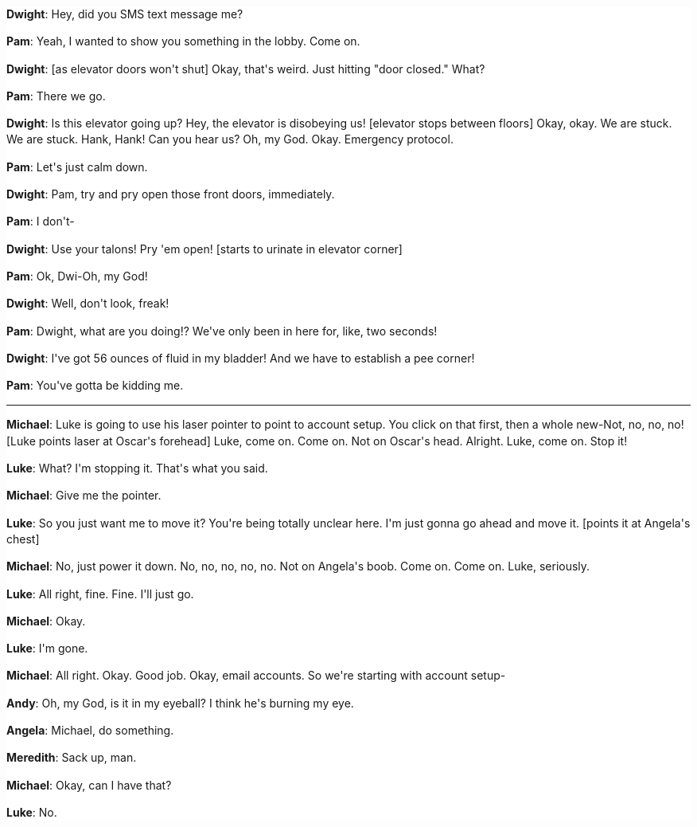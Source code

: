 **Dwight**: Hey, did you SMS text message me?  
  
**Pam**: Yeah, I wanted to show you something in the lobby. Come on.  
  
**Dwight**: \[as elevator doors won't shut\] Okay, that's weird. Just hitting "door closed." What?  
  
**Pam**: There we go.  
  
**Dwight**: Is this elevator going up? Hey, the elevator is disobeying us! \[elevator stops between floors\] Okay, okay. We are stuck. We are stuck. Hank, Hank! Can you hear us? Oh, my God. Okay. Emergency protocol.  
  
**Pam**: Let's just calm down.  
  
**Dwight**: Pam, try and pry open those front doors, immediately.  
  
**Pam**: I don't-  
  
**Dwight**: Use your talons! Pry 'em open! \[starts to urinate in elevator corner\]  
  
**Pam**: Ok, Dwi-Oh, my God!  
  
**Dwight**: Well, don't look, freak!  
  
**Pam**: Dwight, what are you doing!? We've only been in here for, like, two seconds!  
  
**Dwight**: I've got 56 ounces of fluid in my bladder! And we have to establish a pee corner!  
  
**Pam**: You've gotta be kidding me.  

* * *

**Michael**: Luke is going to use his laser pointer to point to account setup. You click on that first, then a whole new-Not, no, no, no! \[Luke points laser at Oscar's forehead\] Luke, come on. Come on. Not on Oscar's head. Alright. Luke, come on. Stop it!  
  
**Luke**: What? I'm stopping it. That's what you said.  
  
**Michael**: Give me the pointer.  
  
**Luke**: So you just want me to move it? You're being totally unclear here. I'm just gonna go ahead and move it. \[points it at Angela's chest\]  
  
**Michael**: No, just power it down. No, no, no, no, no. Not on Angela's boob. Come on. Come on. Luke, seriously.  
  
**Luke**: All right, fine. Fine. I'll just go.  
  
**Michael**: Okay.  
  
**Luke**: I'm gone.  
  
**Michael**: All right. Okay. Good job. Okay, email accounts. So we're starting with account setup-  
  
**Andy**: Oh, my God, is it in my eyeball? I think he's burning my eye.  
  
**Angela**: Michael, do something.  
  
**Meredith**: Sack up, man.  
  
**Michael**: Okay, can I have that?  
  
**Luke**: No.  
  